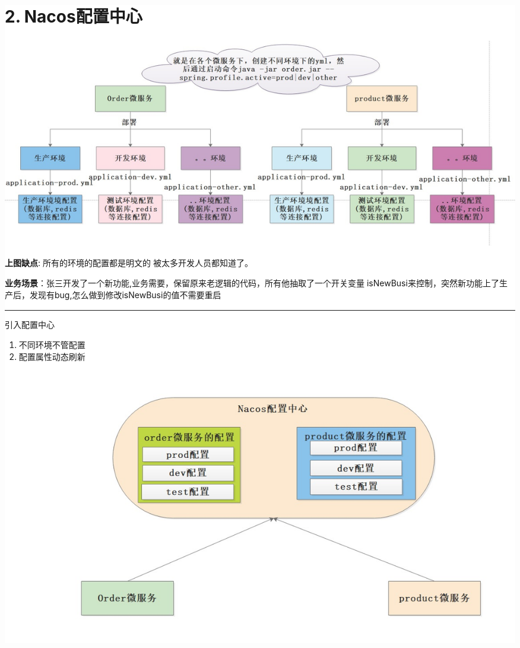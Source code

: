 # 2. Nacos配置中心

<a data-fancybox title=" nacos" href="./image/nacos07.jpg">![nacos](./image/nacos07.jpg)</a>

**上图缺点**: 所有的环境的配置都是明文的 被太多开发人员都知道了。 


**业务场景**：张三开发了一个新功能,业务需要，保留原来老逻辑的代码，所有他抽取了一个开关变量 isNewBusi来控制，突然新功能上了生产后，发现有bug,怎么做到修改isNewBusi的值不需要重启

--------------------

引入配置中心

1. 不同环境不管配置 
2. 配置属性动态刷新

<a data-fancybox title=" nacos" href="./image/nacos08.jpg">![nacos](./image/nacos08.jpg)</a>
